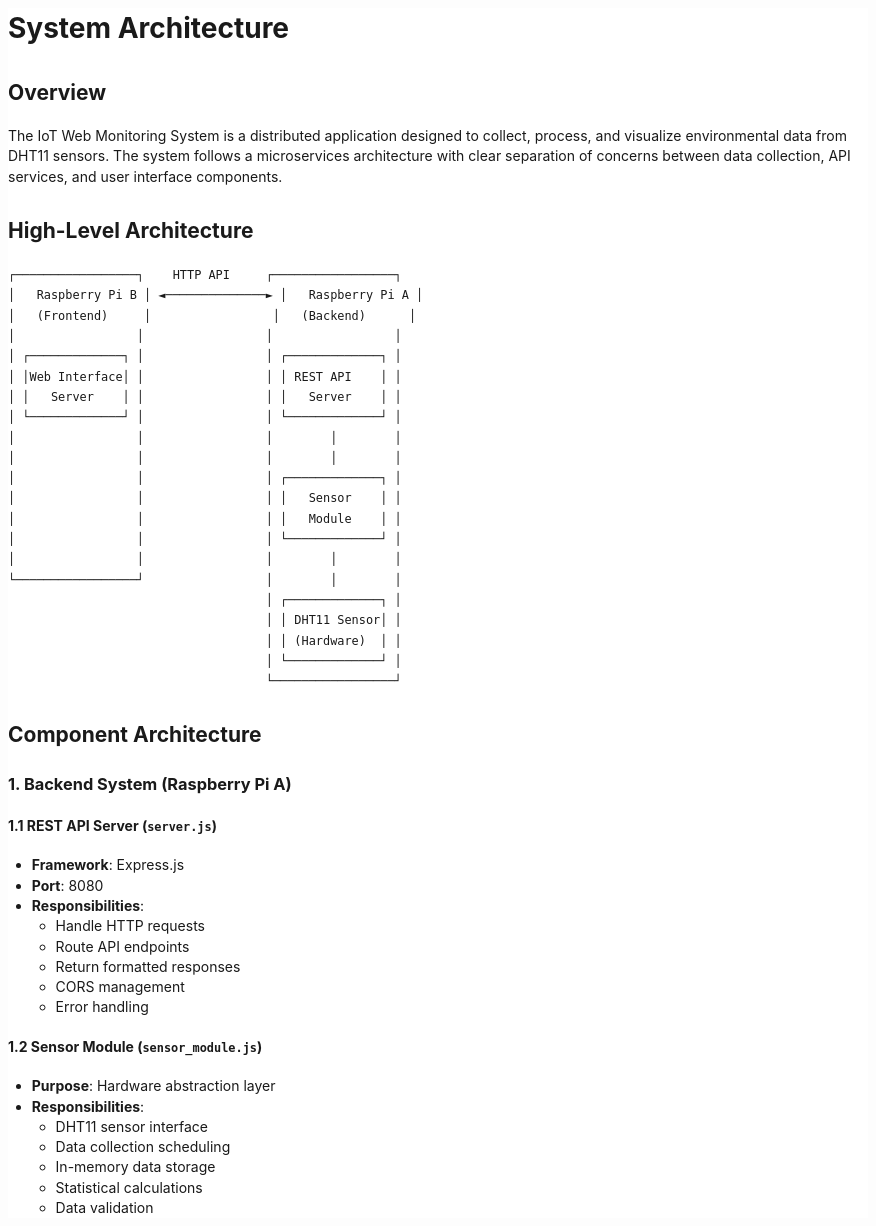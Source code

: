 # System Architecture

## Overview

The IoT Web Monitoring System is a distributed application designed to collect, process, and visualize environmental data from DHT11 sensors. The system follows a microservices architecture with clear separation of concerns between data collection, API services, and user interface components.

## High-Level Architecture

```
┌─────────────────┐    HTTP API     ┌─────────────────┐
│   Raspberry Pi B │ ◄──────────────► │   Raspberry Pi A │
│   (Frontend)     │                 │   (Backend)      │
│                 │                 │                 │
│ ┌─────────────┐ │                 │ ┌─────────────┐ │
│ │Web Interface│ │                 │ │ REST API    │ │
│ │   Server    │ │                 │ │   Server    │ │
│ └─────────────┘ │                 │ └─────────────┘ │
│                 │                 │        │        │
│                 │                 │        │        │
│                 │                 │ ┌─────────────┐ │
│                 │                 │ │   Sensor    │ │
│                 │                 │ │   Module    │ │
│                 │                 │ └─────────────┘ │
│                 │                 │        │        │
└─────────────────┘                 │        │        │
                                    │ ┌─────────────┐ │
                                    │ │ DHT11 Sensor│ │
                                    │ │ (Hardware)  │ │
                                    │ └─────────────┘ │
                                    └─────────────────┘
```

## Component Architecture

### 1. Backend System (Raspberry Pi A)

#### 1.1 REST API Server (`server.js`)
- **Framework**: Express.js
- **Port**: 8080
- **Responsibilities**:
  - Handle HTTP requests
  - Route API endpoints
  - Return formatted responses
  - CORS management
  - Error handling

#### 1.2 Sensor Module (`sensor_module.js`)
- **Purpose**: Hardware abstraction layer
- **Responsibilities**:
  - DHT11 sensor interface
  - Data collection scheduling
  - In-memory data storage
  - Statistical calculations
  - Data validation
